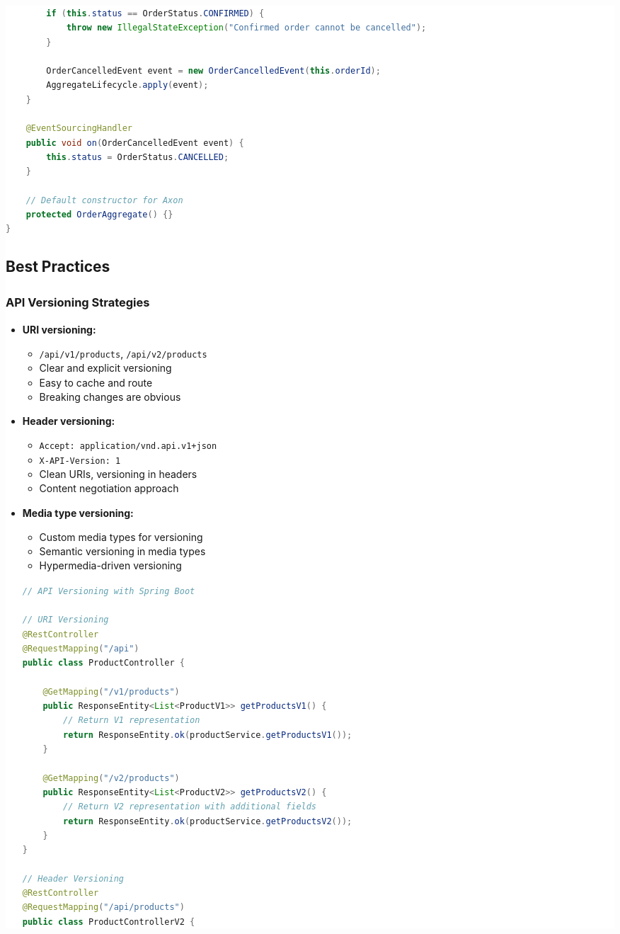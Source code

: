   ```java
          if (this.status == OrderStatus.CONFIRMED) {
              throw new IllegalStateException("Confirmed order cannot be cancelled");
          }

          OrderCancelledEvent event = new OrderCancelledEvent(this.orderId);
          AggregateLifecycle.apply(event);
      }

      @EventSourcingHandler
      public void on(OrderCancelledEvent event) {
          this.status = OrderStatus.CANCELLED;
      }

      // Default constructor for Axon
      protected OrderAggregate() {}
  }
  ```

## Best Practices

### API Versioning Strategies
- **URI versioning:**
  - `/api/v1/products`, `/api/v2/products`
  - Clear and explicit versioning
  - Easy to cache and route
  - Breaking changes are obvious

- **Header versioning:**
  - `Accept: application/vnd.api.v1+json`
  - `X-API-Version: 1`
  - Clean URIs, versioning in headers
  - Content negotiation approach

- **Media type versioning:**
  - Custom media types for versioning
  - Semantic versioning in media types
  - Hypermedia-driven versioning

  ```java
  // API Versioning with Spring Boot

  // URI Versioning
  @RestController
  @RequestMapping("/api")
  public class ProductController {

      @GetMapping("/v1/products")
      public ResponseEntity<List<ProductV1>> getProductsV1() {
          // Return V1 representation
          return ResponseEntity.ok(productService.getProductsV1());
      }

      @GetMapping("/v2/products")
      public ResponseEntity<List<ProductV2>> getProductsV2() {
          // Return V2 representation with additional fields
          return ResponseEntity.ok(productService.getProductsV2());
      }
  }

  // Header Versioning
  @RestController
  @RequestMapping("/api/products")
  public class ProductControllerV2 {

  ```